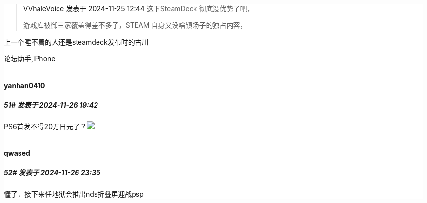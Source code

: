 <blockquote><a href="httphttps://bbs.saraba1st.com/2b/forum.php?mod=redirect&amp;goto=findpost&amp;pid=66769793&amp;ptid=2208152" target="_blank">VVhaleVoice 发表于 2024-11-25 12:44</a>
这下SteamDeck 彻底没优势了吧，

游戏库被御三家覆盖得差不多了，STEAM 自身又没啥镇场子的独占内容，</blockquote>
上一个睡不着的人还是steamdeck发布时的古川

[论坛助手,iPhone](https://bbs.saraba1st.com/2b/forum.php?mod=viewthread&amp;tid=2029836)


*****

####  yanhan0410  
##### 51#       发表于 2024-11-26 19:42

PS6首发不得20万日元了？<img src="https://static.saraba1st.com/image/smiley/face2017/067.png" referrerpolicy="no-referrer">


*****

####  qwased  
##### 52#       发表于 2024-11-26 23:35

懂了，接下来任地狱会推出nds折叠屏迎战psp

